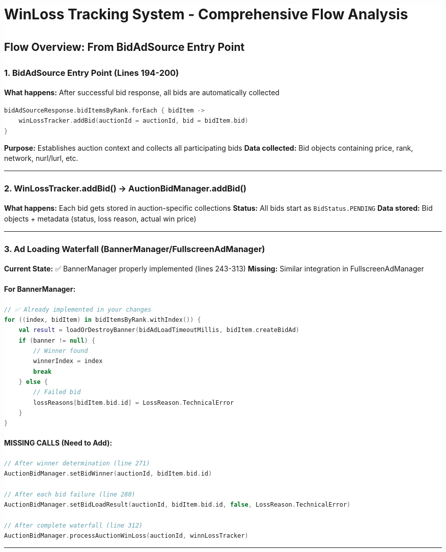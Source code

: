 # WinLoss Tracking System - Comprehensive Flow Analysis

## Flow Overview: From BidAdSource Entry Point

### 1. **BidAdSource Entry Point** (Lines 194-200)
**What happens:** After successful bid response, all bids are automatically collected
```kotlin
bidAdSourceResponse.bidItemsByRank.forEach { bidItem ->
    winLossTracker.addBid(auctionId = auctionId, bid = bidItem.bid)
}
```
**Purpose:** Establishes auction context and collects all participating bids
**Data collected:** Bid objects containing price, rank, network, nurl/lurl, etc.

---

### 2. **WinLossTracker.addBid()** → **AuctionBidManager.addBid()**
**What happens:** Each bid gets stored in auction-specific collections
**Status:** All bids start as `BidStatus.PENDING`
**Data stored:** Bid objects + metadata (status, loss reason, actual win price)

---

### 3. **Ad Loading Waterfall** (BannerManager/FullscreenAdManager)
**Current State:** ✅ BannerManager properly implemented (lines 243-313)
**Missing:** Similar integration in FullscreenAdManager

#### For BannerManager:
```kotlin
// ✅ Already implemented in your changes
for ((index, bidItem) in bidItemsByRank.withIndex()) {
    val result = loadOrDestroyBanner(bidAdLoadTimeoutMillis, bidItem.createBidAd)
    if (banner != null) {
        // Winner found
        winnerIndex = index
        break
    } else {
        // Failed bid
        lossReasons[bidItem.bid.id] = LossReason.TechnicalError
    }
}
```

#### **MISSING CALLS (Need to Add):**
```kotlin
// After winner determination (line 271)
AuctionBidManager.setBidWinner(auctionId, bidItem.bid.id)

// After each bid failure (line 280)
AuctionBidManager.setBidLoadResult(auctionId, bidItem.bid.id, false, LossReason.TechnicalError)

// After complete waterfall (line 312)
AuctionBidManager.processAuctionWinLoss(auctionId, winnLossTracker)
```

---